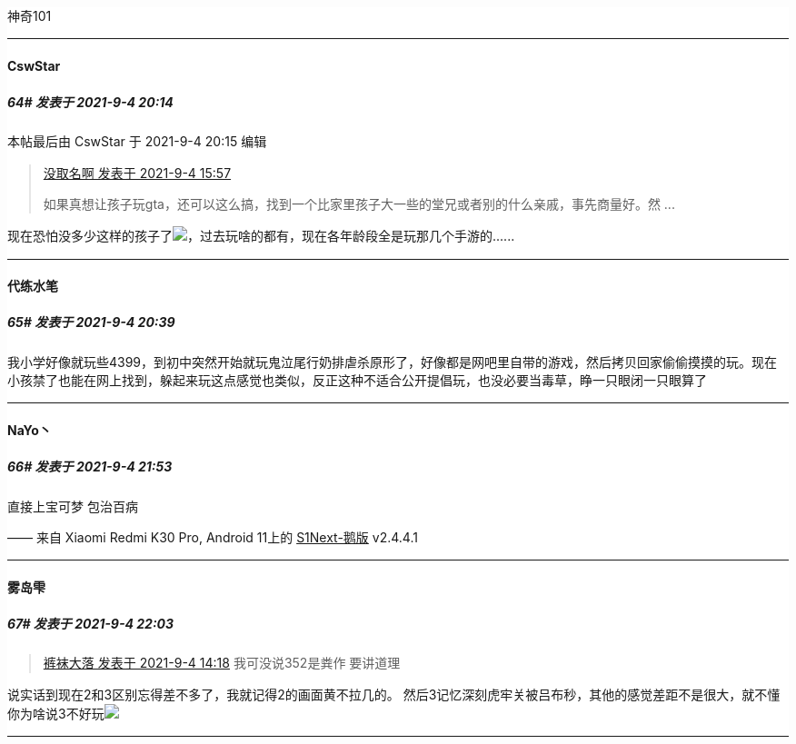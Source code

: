 
神奇101




*****

####  CswStar  
##### 64#       发表于 2021-9-4 20:14


 本帖最后由 CswStar 于 2021-9-4 20:15 编辑 
<blockquote><a href="httphttps://bbs.saraba1st.com/2b/forum.php?mod=redirect&amp;goto=findpost&amp;pid=52618479&amp;ptid=2024483" target="_blank">没取名啊 发表于 2021-9-4 15:57</a>

如果真想让孩子玩gta，还可以这么搞，找到一个比家里孩子大一些的堂兄或者别的什么亲戚，事先商量好。然 ...</blockquote>
现在恐怕没多少这样的孩子了<img src="https://static.saraba1st.com/image/smiley/face2017/068.png" referrerpolicy="no-referrer">，过去玩啥的都有，现在各年龄段全是玩那几个手游的......




*****

####  代练水笔  
##### 65#       发表于 2021-9-4 20:39


我小学好像就玩些4399，到初中突然开始就玩鬼泣尾行奶排虐杀原形了，好像都是网吧里自带的游戏，然后拷贝回家偷偷摸摸的玩。现在小孩禁了也能在网上找到，躲起来玩这点感觉也类似，反正这种不适合公开提倡玩，也没必要当毒草，睁一只眼闭一只眼算了




*****

####  NaYo丶  
##### 66#       发表于 2021-9-4 21:53


直接上宝可梦 包治百病

—— 来自 Xiaomi Redmi K30 Pro, Android 11上的 [S1Next-鹅版](https://github.com/ykrank/S1-Next/releases) v2.4.4.1


*****

####  雾岛雫  
##### 67#       发表于 2021-9-4 22:03


<blockquote><a href="httphttps://bbs.saraba1st.com/2b/forum.php?mod=redirect&amp;goto=findpost&amp;pid=52617682&amp;ptid=2024483" target="_blank">裤袜大落 发表于 2021-9-4 14:18</a>
我可没说352是粪作 要讲道理</blockquote>
说实话到现在2和3区别忘得差不多了，我就记得2的画面黄不拉几的。
然后3记忆深刻虎牢关被吕布秒，其他的感觉差距不是很大，就不懂你为啥说3不好玩<img src="https://static.saraba1st.com/image/smiley/face2017/068.png" referrerpolicy="no-referrer">


*****
